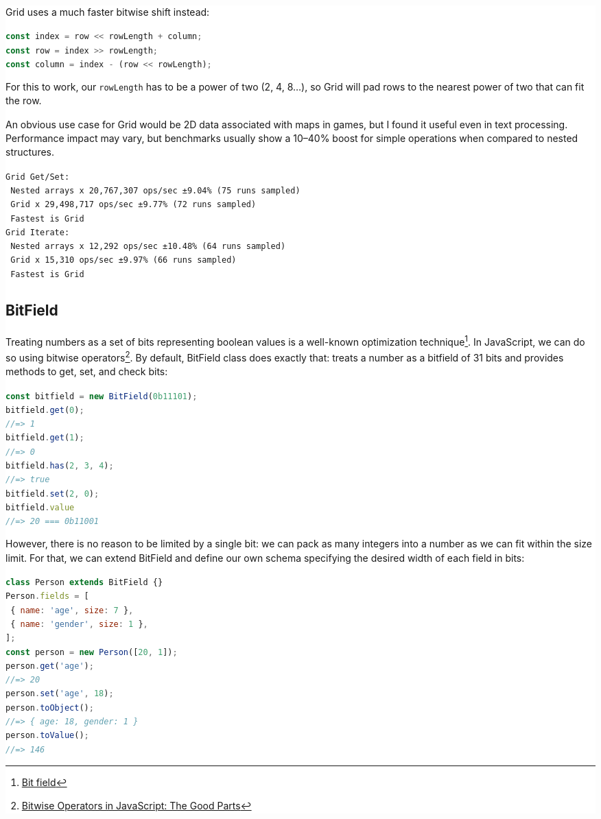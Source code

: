 Grid uses a much faster bitwise shift instead:

```javascript
const index = row << rowLength + column;
const row = index >> rowLength;
const column = index - (row << rowLength);
```

For this to work, our `rowLength` has to be a power of two (2, 4, 8…), so Grid will pad rows to the nearest power of two that can fit the row.

An obvious use case for Grid would be 2D data associated with maps in games, but I found it useful even in text processing. Performance impact may vary, but benchmarks usually show a 10–40% boost for simple operations when compared to nested structures.

```
Grid Get/Set:
 Nested arrays x 20,767,307 ops/sec ±9.04% (75 runs sampled)
 Grid x 29,498,717 ops/sec ±9.77% (72 runs sampled)
 Fastest is Grid
Grid Iterate:
 Nested arrays x 12,292 ops/sec ±10.48% (64 runs sampled)
 Grid x 15,310 ops/sec ±9.97% (66 runs sampled)
 Fastest is Grid
```

## BitField

Treating numbers as a set of bits representing boolean values is a well-known optimization technique[^6]. In JavaScript, we can do so using bitwise operators[^7]. By default, BitField class does exactly that: treats a number as a bitfield of 31 bits and provides methods to get, set, and check bits:

```javascript
const bitfield = new BitField(0b11101);
bitfield.get(0);
//=> 1
bitfield.get(1);
//=> 0
bitfield.has(2, 3, 4);
//=> true
bitfield.set(2, 0);
bitfield.value
//=> 20 === 0b11001
```

However, there is no reason to be limited by a single bit: we can pack as many integers into a number as we can fit within the size limit. For that, we can extend BitField and define our own schema specifying the desired width of each field in bits:

```javascript
class Person extends BitField {}
Person.fields = [
 { name: 'age', size: 7 },
 { name: 'gender', size: 1 },
];
const person = new Person([20, 1]);
person.get('age');
//=> 20
person.set('age', 18);
person.toObject();
//=> { age: 18, gender: 1 }
person.toValue();
//=> 146
```


[^1]: [JavaScript ♥ C++: Modern Ways to Use C++ in JavaScript Projects](https://medium.com/netscape/javascript-c-modern-ways-to-use-c-in-javascript-projects-a19003c5a9ff#f542)
[^2]: [Maybe you don’t need Rust and WASM to speed up your](https://mrale.ph/blog/2018/02/03/maybe-you-dont-need-rust-to-speed-up-your-js.html)
[^3]: [Performance Tips for JavaScript in V8](https://www.html5rocks.com/en/tutorials/speed/v8/#toc-topic-numbers)
[^4]: [Elements kinds in V8](https://v8.dev/blog/elements-kinds)
[^5]: [Javascript Hidden Classes and Inline Caching in V8](https://richardartoul.github.io/jekyll/update/2015/04/26/hidden-classes.html)
[^6]: [Bit field](https://en.wikipedia.org/wiki/Bit_field)
[^7]: [Bitwise Operators in JavaScript: The Good Parts](https://medium.com/@zandaqo/bitwise-operators-in-javascript-the-good-parts-a2e811a8c76b#e93f)
[^8]: [Record_(computer_science)](https://en.wikipedia.org/wiki/Record_(computer_science))
[^9]: [Object pool pattern](https://en.wikipedia.org/wiki/Object_pool_pattern)